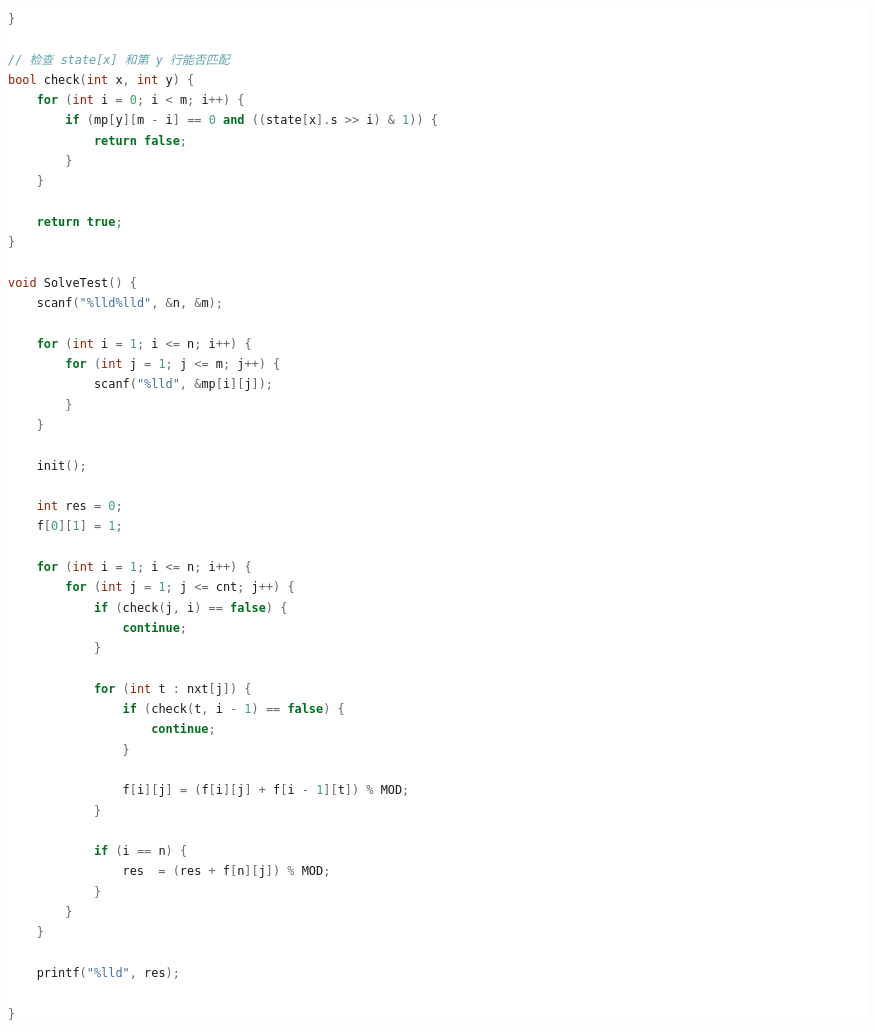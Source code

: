 ```cpp
}

// 检查 state[x] 和第 y 行能否匹配
bool check(int x, int y) {
    for (int i = 0; i < m; i++) {
        if (mp[y][m - i] == 0 and ((state[x].s >> i) & 1)) {
            return false;
        }
    }

    return true;
}

void SolveTest() {
    scanf("%lld%lld", &n, &m);

    for (int i = 1; i <= n; i++) {
        for (int j = 1; j <= m; j++) {
            scanf("%lld", &mp[i][j]);
        }
    }

    init();

    int res = 0;
    f[0][1] = 1;

    for (int i = 1; i <= n; i++) {
        for (int j = 1; j <= cnt; j++) {
            if (check(j, i) == false) {
                continue;
            }

            for (int t : nxt[j]) {
                if (check(t, i - 1) == false) {
                    continue;
                }

                f[i][j] = (f[i][j] + f[i - 1][t]) % MOD;
            }

            if (i == n) {
                res  = (res + f[n][j]) % MOD;
            }
        }
    }

    printf("%lld", res);

}
```
